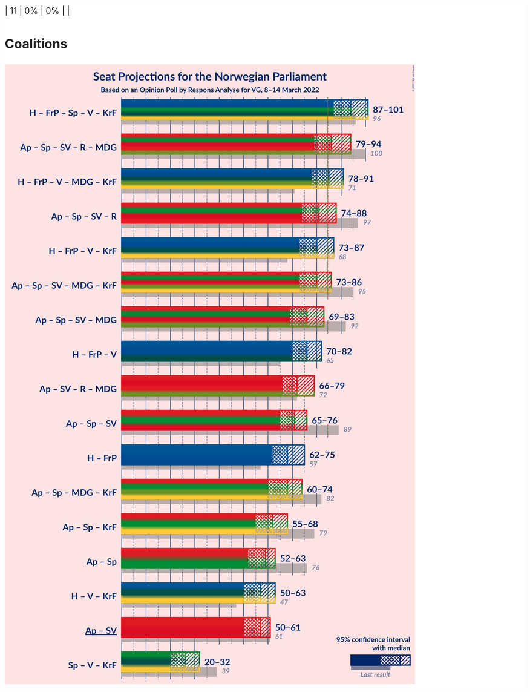 | 11 | 0% | 0% |  |


## Coalitions

![Graph with coalitions seats not yet produced](2022-03-14-ResponsAnalyse-coalitions-seats.png "Coalitions Seats")
